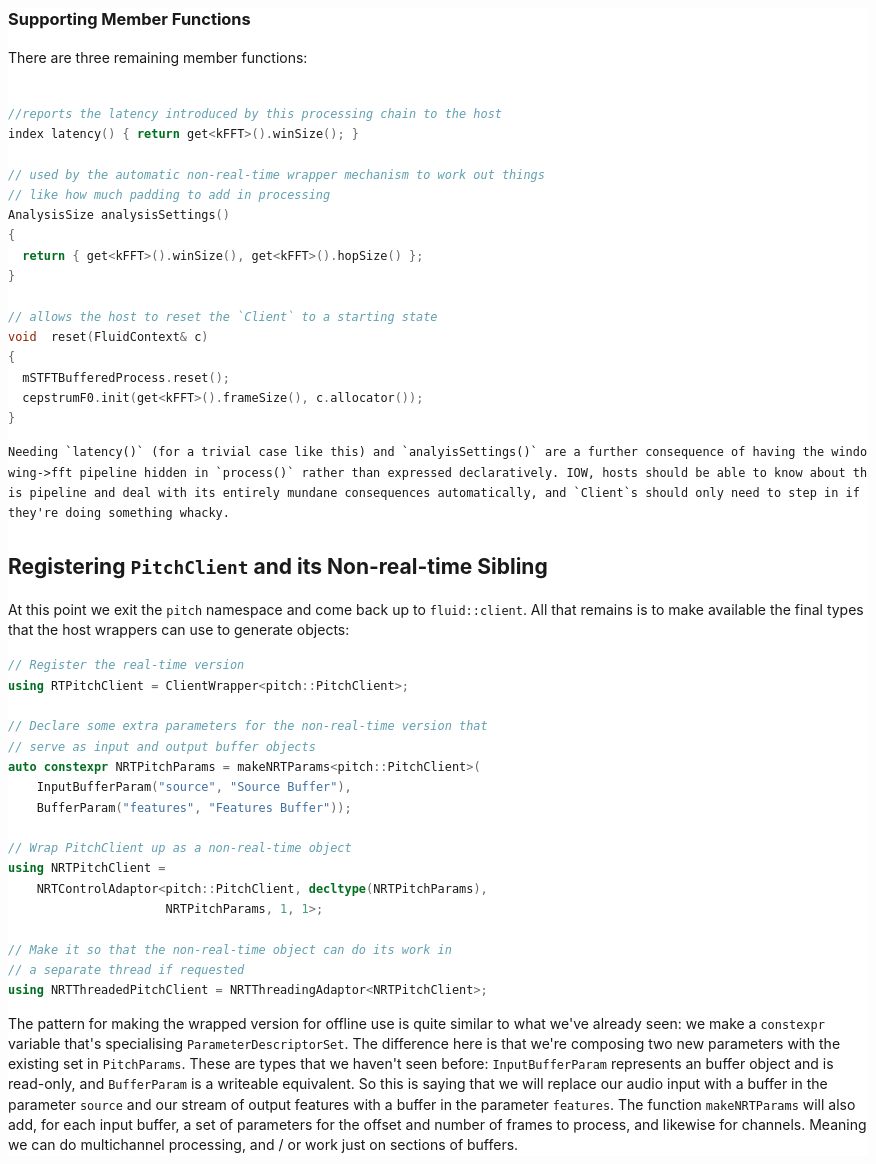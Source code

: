 ### Supporting Member Functions

There are three remaining member functions: 
```c++

//reports the latency introduced by this processing chain to the host 
index latency() { return get<kFFT>().winSize(); }

// used by the automatic non-real-time wrapper mechanism to work out things 
// like how much padding to add in processing 
AnalysisSize analysisSettings()
{
  return { get<kFFT>().winSize(), get<kFFT>().hopSize() }; 
}

// allows the host to reset the `Client` to a starting state 
void  reset(FluidContext& c)
{
  mSTFTBufferedProcess.reset();
  cepstrumF0.init(get<kFFT>().frameSize(), c.allocator());
}
```

```{admonition} Code Smell
Needing `latency()` (for a trivial case like this) and `analyisSettings()` are a further consequence of having the windowing->fft pipeline hidden in `process()` rather than expressed declaratively. IOW, hosts should be able to know about this pipeline and deal with its entirely mundane consequences automatically, and `Client`s should only need to step in if they're doing something whacky. 
```

## Registering `PitchClient` and its Non-real-time Sibling

At this point we exit the `pitch` namespace and come back up to `fluid::client`. All that remains is to make available the final types that the host wrappers can use to generate objects: 
```c++
// Register the real-time version
using RTPitchClient = ClientWrapper<pitch::PitchClient>;

// Declare some extra parameters for the non-real-time version that 
// serve as input and output buffer objects 
auto constexpr NRTPitchParams = makeNRTParams<pitch::PitchClient>(
    InputBufferParam("source", "Source Buffer"),
    BufferParam("features", "Features Buffer"));

// Wrap PitchClient up as a non-real-time object
using NRTPitchClient =
    NRTControlAdaptor<pitch::PitchClient, decltype(NRTPitchParams),
                      NRTPitchParams, 1, 1>;

// Make it so that the non-real-time object can do its work in 
// a separate thread if requested 
using NRTThreadedPitchClient = NRTThreadingAdaptor<NRTPitchClient>;
```
The pattern for making the wrapped version for offline use is quite similar to what we've already seen: we make a `constexpr` variable that's specialising `ParameterDescriptorSet`. The difference here is that we're composing two new parameters with the existing set in `PitchParams`. These are types that we haven't seen before: `InputBufferParam` represents an buffer object and is read-only, and `BufferParam` is a writeable equivalent. So this is saying that we will replace our audio input with a buffer in the parameter `source` and our stream of output features with a buffer in the parameter `features`.  The function `makeNRTParams` will also add, for each input buffer, a set of parameters for the offset and number of frames to process, and likewise for channels. Meaning we can do multichannel processing, and / or work just on sections of buffers. 
